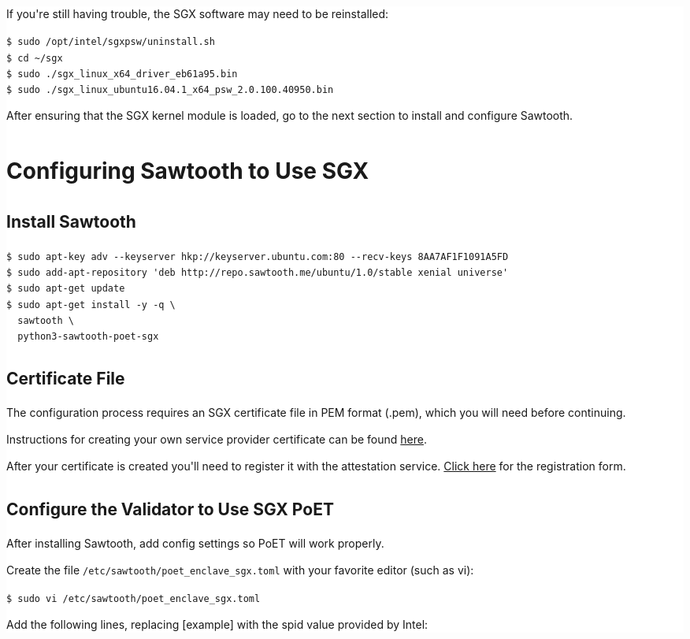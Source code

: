 If you\'re still having trouble, the SGX software may need to be
reinstalled:

``` console
$ sudo /opt/intel/sgxpsw/uninstall.sh
$ cd ~/sgx
$ sudo ./sgx_linux_x64_driver_eb61a95.bin
$ sudo ./sgx_linux_ubuntu16.04.1_x64_psw_2.0.100.40950.bin
```

After ensuring that the SGX kernel module is loaded, go to the next
section to install and configure Sawtooth.

# Configuring Sawtooth to Use SGX

## Install Sawtooth

``` console
$ sudo apt-key adv --keyserver hkp://keyserver.ubuntu.com:80 --recv-keys 8AA7AF1F1091A5FD
$ sudo add-apt-repository 'deb http://repo.sawtooth.me/ubuntu/1.0/stable xenial universe'
$ sudo apt-get update
$ sudo apt-get install -y -q \
  sawtooth \
  python3-sawtooth-poet-sgx
```

## Certificate File

The configuration process requires an SGX certificate file in PEM format
(.pem), which you will need before continuing.

Instructions for creating your own service provider certificate can be
found
[here](https://software.intel.com/en-us/articles/how-to-create-self-signed-certificates-for-use-with-intel-sgx-remote-attestation-using).

After your certificate is created you\'ll need to register it with the
attestation service. [Click
here](https://software.intel.com/formfill/sgx-onboarding) for the
registration form.

## Configure the Validator to Use SGX PoET

After installing Sawtooth, add config settings so PoET will work
properly.

Create the file `/etc/sawtooth/poet_enclave_sgx.toml` with your favorite
editor (such as vi):

``` console
$ sudo vi /etc/sawtooth/poet_enclave_sgx.toml
```

Add the following lines, replacing \[example\] with the spid value
provided by Intel:
